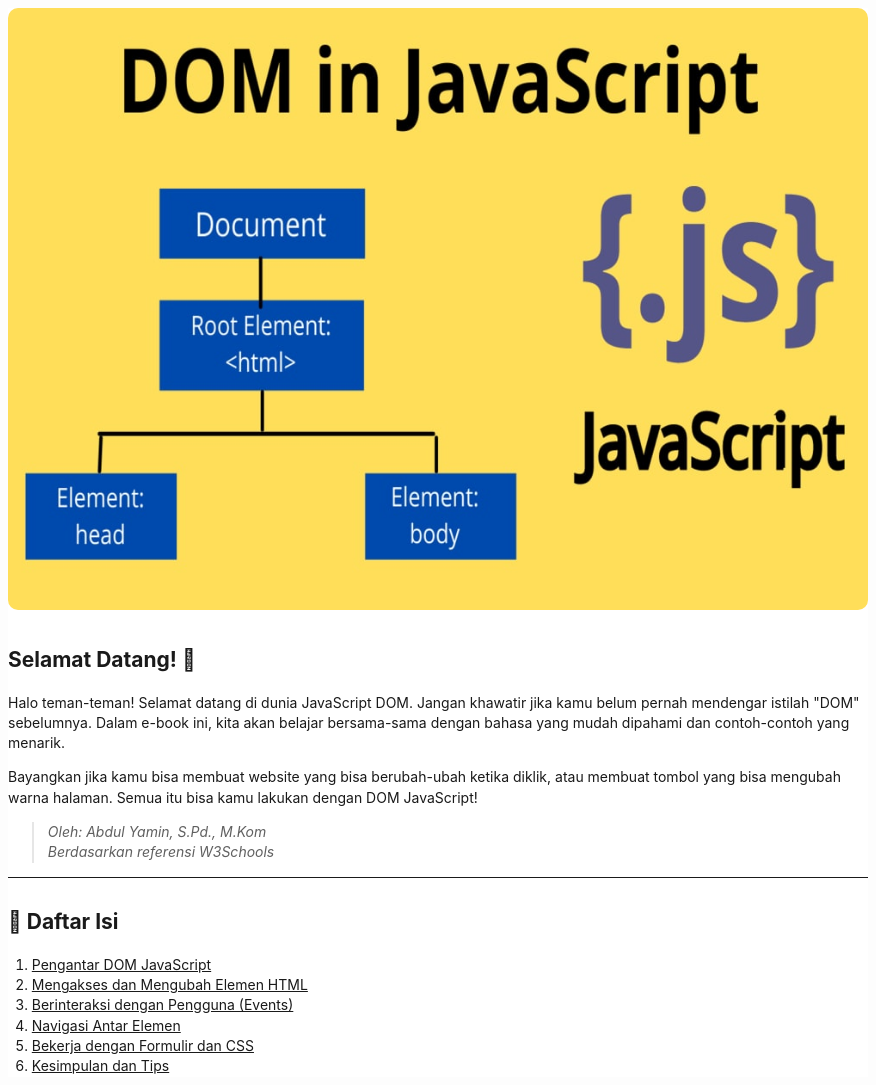 <img src="pdf-config/dom-in-js.jpg" style="border-radius:10px">

## Selamat Datang! 👋

Halo teman-teman! Selamat datang di dunia JavaScript DOM. Jangan khawatir jika kamu belum pernah mendengar istilah "DOM" sebelumnya. Dalam e-book ini, kita akan belajar bersama-sama dengan bahasa yang mudah dipahami dan contoh-contoh yang menarik.

Bayangkan jika kamu bisa membuat website yang bisa berubah-ubah ketika diklik, atau membuat tombol yang bisa mengubah warna halaman. Semua itu bisa kamu lakukan dengan DOM JavaScript!



> *Oleh: Abdul Yamin, S.Pd., M.Kom*  
> *Berdasarkan referensi W3Schools*

---

## 📖 Daftar Isi

1. [Pengantar DOM JavaScript](#bab-1-pengantar-dom-javascript)
2. [Mengakses dan Mengubah Elemen HTML](#bab-2-mengakses-dan-mengubah-elemen-html)
3. [Berinteraksi dengan Pengguna (Events)](#bab-3-berinteraksi-dengan-pengguna-events)
4. [Navigasi Antar Elemen](#bab-4-navigasi-antar-elemen)
5. [Bekerja dengan Formulir dan CSS](#bab-5-bekerja-dengan-formulir-dan-css)
6. [Kesimpulan dan Tips](#kesimpulan-dan-tips)
